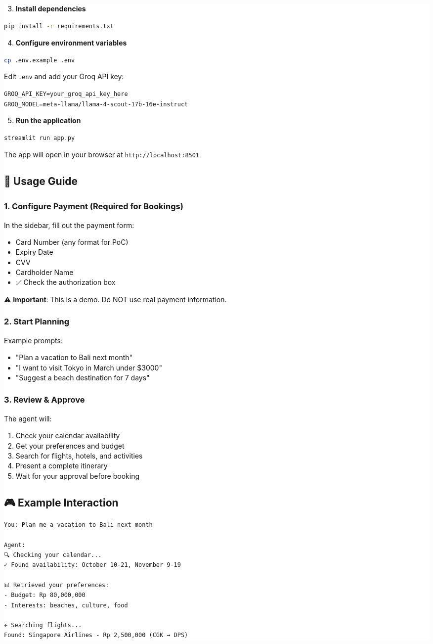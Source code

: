 3. **Install dependencies**
```bash
pip install -r requirements.txt
```

4. **Configure environment variables**
```bash
cp .env.example .env
```

Edit `.env` and add your Groq API key:
```
GROQ_API_KEY=your_groq_api_key_here
GROQ_MODEL=meta-llama/llama-4-scout-17b-16e-instruct
```

5. **Run the application**
```bash
streamlit run app.py
```

The app will open in your browser at `http://localhost:8501`

## 📖 Usage Guide

### 1. Configure Payment (Required for Bookings)

In the sidebar, fill out the payment form:
- Card Number (any format for PoC)
- Expiry Date
- CVV
- Cardholder Name
- ✅ Check the authorization box

⚠️ **Important**: This is a demo. Do NOT use real payment information.

### 2. Start Planning

Example prompts:
- "Plan a vacation to Bali next month"
- "I want to visit Tokyo in March under $3000"
- "Suggest a beach destination for 7 days"

### 3. Review & Approve

The agent will:
1. Check your calendar availability
2. Get your preferences and budget
3. Search for flights, hotels, and activities
4. Present a complete itinerary
5. Wait for your approval before booking

## 🎮 Example Interaction

```
You: Plan me a vacation to Bali next month

Agent:
🔍 Checking your calendar...
✓ Found availability: October 10-21, November 9-19

📊 Retrieved your preferences:
- Budget: Rp 80,000,000
- Interests: beaches, culture, food

✈️ Searching flights...
Found: Singapore Airlines - Rp 2,500,000 (CGK → DPS)
```